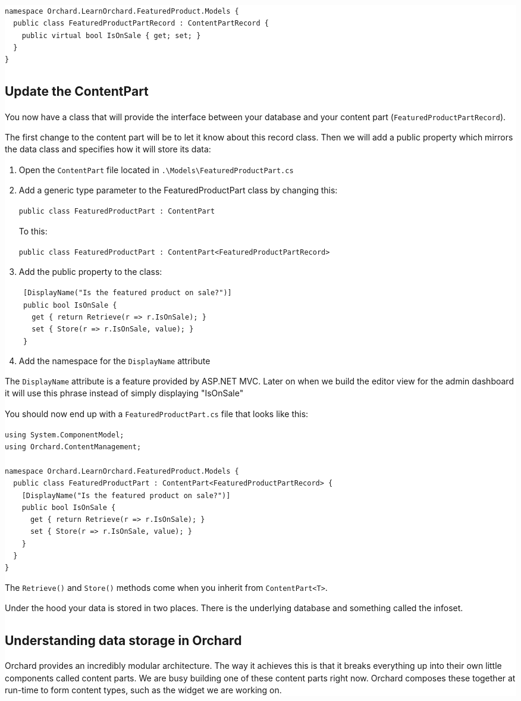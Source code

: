     namespace Orchard.LearnOrchard.FeaturedProduct.Models {
      public class FeaturedProductPartRecord : ContentPartRecord {
        public virtual bool IsOnSale { get; set; }
      }
    }

## Update the ContentPart
You now have a class that will provide the interface between your database and your content part (`FeaturedProductPartRecord`).

The first change to the content part will be to let it know about this record class. Then we will add a public property which mirrors the data class and specifies how it will store its data:

  1. Open the `ContentPart` file located in `.\Models\FeaturedProductPart.cs`
  
  1. Add a generic type parameter to the FeaturedProductPart class by changing this:
  
         public class FeaturedProductPart : ContentPart
     
     To this:
     
         public class FeaturedProductPart : ContentPart<FeaturedProductPartRecord>
         
  1. Add the public property to the class:
  
          [DisplayName("Is the featured product on sale?")]
          public bool IsOnSale {
            get { return Retrieve(r => r.IsOnSale); }
            set { Store(r => r.IsOnSale, value); }
          }
          
  1. Add the namespace for the `DisplayName` attribute

The `DisplayName` attribute is a feature provided by ASP.NET MVC. Later on when we build the editor view for the admin dashboard it will use this phrase instead of simply displaying "IsOnSale" 

You should now end up with a `FeaturedProductPart.cs` file that looks like this:

    using System.ComponentModel;
    using Orchard.ContentManagement;

    namespace Orchard.LearnOrchard.FeaturedProduct.Models {
      public class FeaturedProductPart : ContentPart<FeaturedProductPartRecord> {
        [DisplayName("Is the featured product on sale?")]
        public bool IsOnSale {
          get { return Retrieve(r => r.IsOnSale); }
          set { Store(r => r.IsOnSale, value); }
        }
      }
    }

The `Retrieve()` and `Store()` methods come when you inherit from `ContentPart<T>`. 

Under the hood your data is stored in two places. There is the underlying database and something called the infoset.

## Understanding data storage in Orchard
Orchard provides an incredibly modular architecture. The way it achieves this is that it breaks everything up into their own little components called content parts. We are busy building one of these content parts right now. Orchard composes these together at run-time to form content types, such as the widget we are working on.
